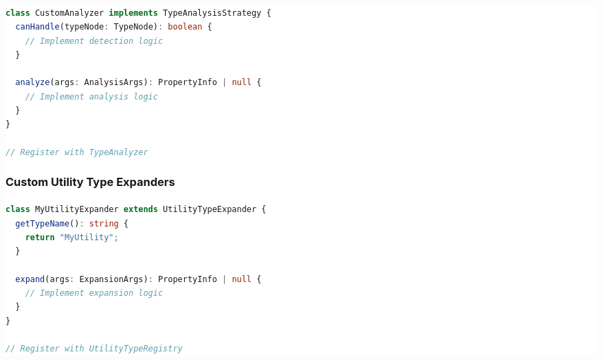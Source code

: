 ```typescript
class CustomAnalyzer implements TypeAnalysisStrategy {
  canHandle(typeNode: TypeNode): boolean {
    // Implement detection logic
  }

  analyze(args: AnalysisArgs): PropertyInfo | null {
    // Implement analysis logic
  }
}

// Register with TypeAnalyzer
```

### Custom Utility Type Expanders

```typescript
class MyUtilityExpander extends UtilityTypeExpander {
  getTypeName(): string {
    return "MyUtility";
  }

  expand(args: ExpansionArgs): PropertyInfo | null {
    // Implement expansion logic
  }
}

// Register with UtilityTypeRegistry
```

